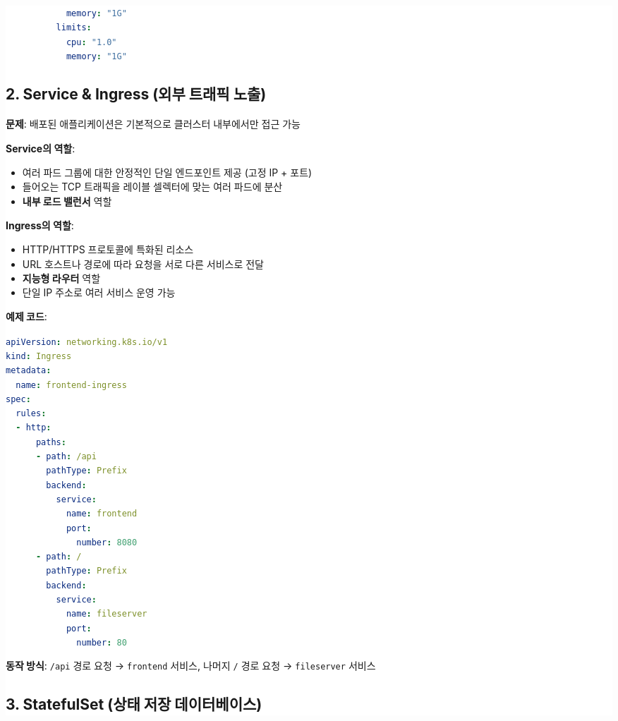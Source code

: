 ```yaml
            memory: "1G"
          limits:
            cpu: "1.0"
            memory: "1G"
```

## 2. Service & Ingress (외부 트래픽 노출)

**문제**: 배포된 애플리케이션은 기본적으로 클러스터 내부에서만 접근 가능

**Service의 역할**:

- 여러 파드 그룹에 대한 안정적인 단일 엔드포인트 제공 (고정 IP + 포트)
- 들어오는 TCP 트래픽을 레이블 셀렉터에 맞는 여러 파드에 분산
- **내부 로드 밸런서** 역할

**Ingress의 역할**:

- HTTP/HTTPS 프로토콜에 특화된 리소스
- URL 호스트나 경로에 따라 요청을 서로 다른 서비스로 전달
- **지능형 라우터** 역할
- 단일 IP 주소로 여러 서비스 운영 가능

**예제 코드**:

```yaml
apiVersion: networking.k8s.io/v1
kind: Ingress
metadata:
  name: frontend-ingress
spec:
  rules:
  - http:
      paths:
      - path: /api
        pathType: Prefix
        backend:
          service:
            name: frontend
            port:
              number: 8080
      - path: /
        pathType: Prefix
        backend:
          service:
            name: fileserver
            port:
              number: 80

```

**동작 방식**: `/api` 경로 요청 → `frontend` 서비스, 나머지 `/` 경로 요청 → `fileserver` 서비스

## 3. StatefulSet (상태 저장 데이터베이스)
